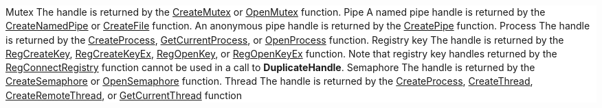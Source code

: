 </tr>
<tr>
<td>Mutex</td>
<td>The handle is returned by the 
<a href="https://docs.microsoft.com/windows/desktop/api/synchapi/nf-synchapi-createmutexa">CreateMutex</a> or 
<a href="https://docs.microsoft.com/windows/desktop/api/winbase/nf-winbase-openmutexa">OpenMutex</a> function.</td>
</tr>
<tr>
<td>Pipe</td>
<td>A named pipe handle is returned by the 
<a href="https://docs.microsoft.com/windows/desktop/api/winbase/nf-winbase-createnamedpipea">CreateNamedPipe</a> or 
<a href="https://docs.microsoft.com/windows/desktop/api/fileapi/nf-fileapi-createfilea">CreateFile</a> function. An anonymous pipe handle is returned by the 
<a href="https://docs.microsoft.com/windows/desktop/api/namedpipeapi/nf-namedpipeapi-createpipe">CreatePipe</a> function.</td>
</tr>
<tr>
<td>Process</td>
<td>The handle is returned by the 
<a href="https://docs.microsoft.com/windows/desktop/api/processthreadsapi/nf-processthreadsapi-createprocessa">CreateProcess</a>, 
<a href="https://docs.microsoft.com/windows/desktop/api/processthreadsapi/nf-processthreadsapi-getcurrentprocess">GetCurrentProcess</a>, or 
<a href="https://docs.microsoft.com/windows/desktop/api/processthreadsapi/nf-processthreadsapi-openprocess">OpenProcess</a> function.</td>
</tr>
<tr>
<td>Registry key</td>
<td>The handle is returned by the 
<a href="https://docs.microsoft.com/windows/desktop/api/winreg/nf-winreg-regcreatekeya">RegCreateKey</a>, 
<a href="https://docs.microsoft.com/windows/desktop/api/winreg/nf-winreg-regcreatekeyexa">RegCreateKeyEx</a>, 
<a href="https://docs.microsoft.com/windows/desktop/api/winreg/nf-winreg-regopenkeya">RegOpenKey</a>, or 
<a href="https://docs.microsoft.com/windows/desktop/api/winreg/nf-winreg-regopenkeyexa">RegOpenKeyEx</a> function. Note that registry key handles returned by the 
<a href="https://docs.microsoft.com/windows/desktop/api/winreg/nf-winreg-regconnectregistrya">RegConnectRegistry</a> function cannot be used in a call to 
<b>DuplicateHandle</b>. </td>
</tr>
<tr>
<td>Semaphore</td>
<td>The handle is returned by the 
<a href="https://docs.microsoft.com/windows/desktop/api/winbase/nf-winbase-createsemaphorea">CreateSemaphore</a> or 
<a href="https://docs.microsoft.com/windows/desktop/api/winbase/nf-winbase-opensemaphorea">OpenSemaphore</a> function.</td>
</tr>
<tr>
<td>Thread</td>
<td>The handle is returned by the 
<a href="https://docs.microsoft.com/windows/desktop/api/processthreadsapi/nf-processthreadsapi-createprocessa">CreateProcess</a>, 
<a href="https://docs.microsoft.com/windows/desktop/api/processthreadsapi/nf-processthreadsapi-createthread">CreateThread</a>, 
<a href="https://docs.microsoft.com/windows/desktop/api/processthreadsapi/nf-processthreadsapi-createremotethread">CreateRemoteThread</a>, or 
<a href="https://docs.microsoft.com/windows/desktop/api/processthreadsapi/nf-processthreadsapi-getcurrentthread">GetCurrentThread</a> function</td>
</tr>
